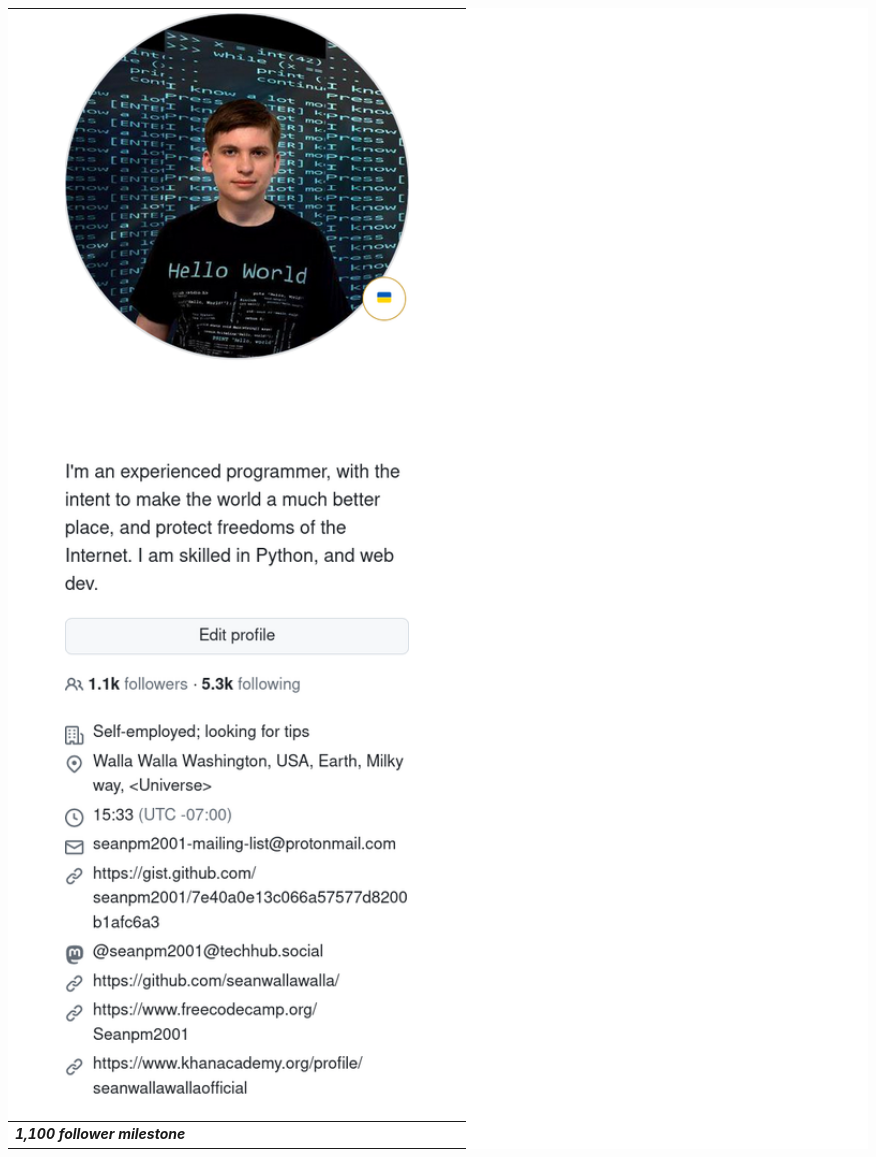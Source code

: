 | <img src="/Graphics/GitHub-Follower-Milestones/1100-Followers/Screenshot%202024-05-10%20at%2015-33-32%20seanpm2001%20-%20Overview.png" alt="/Graphics/GitHub-Follower-Milestones/1100-Followers/Screenshot 2024-05-10 at 15-33-32 seanpm2001 - Overview.png" title="1,100 followers on GitHub" width="444" height="1413"> |
|---|
| ***1,100 follower milestone*** |
